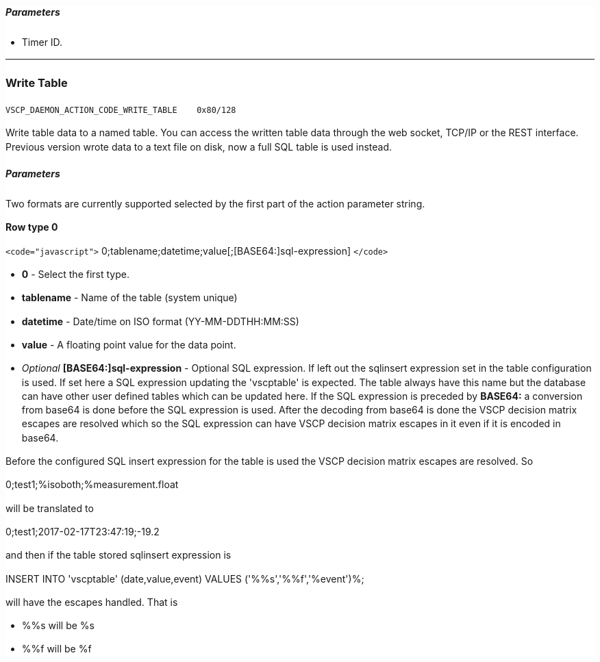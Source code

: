 ##### Parameters


*  Timer ID.

----

### Write Table

`VSCP_DAEMON_ACTION_CODE_WRITE_TABLE    0x80/128`

Write table data to a named table. You can access the written table data through the web socket, TCP/IP or the REST interface. Previous version wrote data to a text file on disk, now a full SQL table is used instead.

##### Parameters

Two formats are currently supported selected by the first part of the action parameter string.

**Row type 0**

`<code="javascript">`
    0;tablename;datetime;value[;[BASE64:]sql-expression]
`</code>`


*  **0** - Select the first type.

*  **tablename** - Name of the table (system unique)

*  **datetime** - Date/time on ISO format (YY-MM-DDTHH:MM:SS)

*  **value** - A floating point value for the data point.

*  *Optional* **[BASE64:]sql-expression** - Optional SQL expression. If left out the sqlinsert expression set in the table configuration is used. If set here a SQL expression updating the 'vscptable' is expected. The table always have this name but the database can have other user defined tables which can be updated here. If the SQL expression is preceded by **BASE64:** a conversion from base64 is done before the SQL expression is used. After the decoding from base64 is done the VSCP decision matrix escapes are resolved which so the SQL expression can have VSCP decision matrix escapes in it even if it is encoded in base64.

Before the configured SQL insert expression for the table is used the VSCP decision matrix escapes are resolved. So

   0;test1;%isoboth;%measurement.float

will be translated to

   0;test1;2017-02-17T23:47:19;-19.2

and then if the table stored sqlinsert expression is

   INSERT INTO 'vscptable' (date,value,event) VALUES ('%%s','%%f','%event')%;

will have the escapes handled. That is


*  %%s will be %s

*  %%f will be %f
